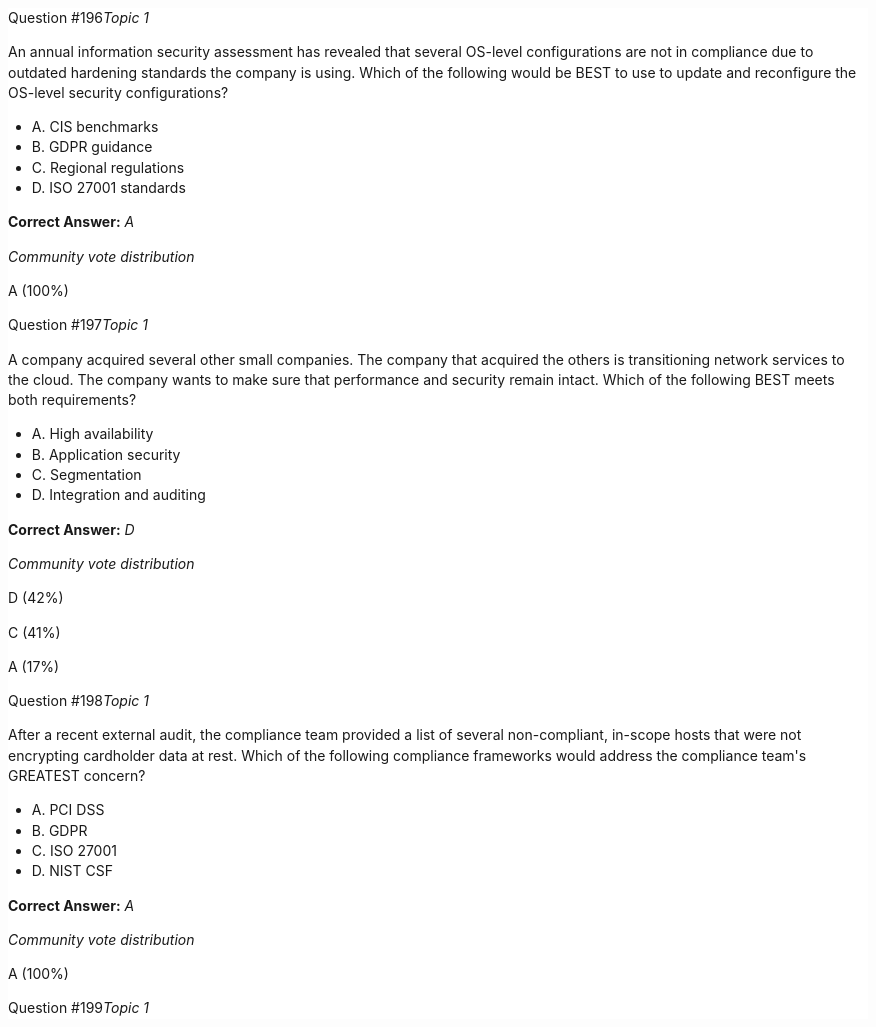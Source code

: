 Question #196*Topic 1*

An annual information security assessment has revealed that several OS-level configurations are not in compliance due to outdated hardening standards the company is using. Which of the following would be BEST to use to update and reconfigure the OS-level security configurations?

- A. CIS benchmarks
- B. GDPR guidance
- C. Regional regulations
- D. ISO 27001 standards

**Correct Answer:** *A* 

*Community vote distribution*

A (100%)



Question #197*Topic 1*

A company acquired several other small companies. The company that acquired the others is transitioning network services to the cloud. The company wants to make sure that performance and security remain intact. Which of the following BEST meets both requirements?

- A. High availability
- B. Application security
- C. Segmentation
- D. Integration and auditing

**Correct Answer:** *D* 

*Community vote distribution*

D (42%)

C (41%)

A (17%)



Question #198*Topic 1*

After a recent external audit, the compliance team provided a list of several non-compliant, in-scope hosts that were not encrypting cardholder data at rest. Which of the following compliance frameworks would address the compliance team's GREATEST concern?

- A. PCI DSS
- B. GDPR
- C. ISO 27001
- D. NIST CSF

**Correct Answer:** *A* 

*Community vote distribution*

A (100%)



Question #199*Topic 1*

